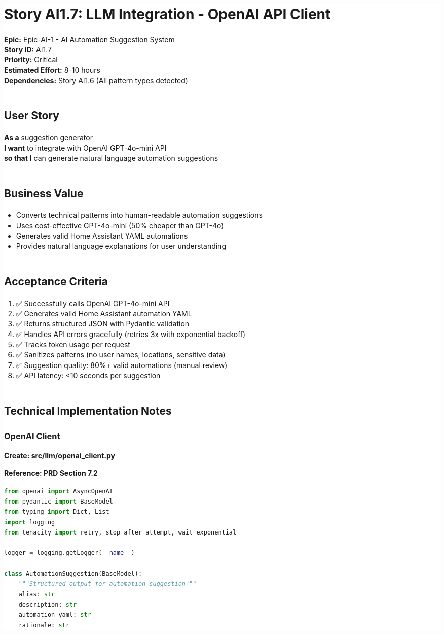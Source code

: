 # Story AI1.7: LLM Integration - OpenAI API Client

**Epic:** Epic-AI-1 - AI Automation Suggestion System  
**Story ID:** AI1.7  
**Priority:** Critical  
**Estimated Effort:** 8-10 hours  
**Dependencies:** Story AI1.6 (All pattern types detected)

---

## User Story

**As a** suggestion generator  
**I want** to integrate with OpenAI GPT-4o-mini API  
**so that** I can generate natural language automation suggestions

---

## Business Value

- Converts technical patterns into human-readable automation suggestions
- Uses cost-effective GPT-4o-mini (50% cheaper than GPT-4o)
- Generates valid Home Assistant YAML automations
- Provides natural language explanations for user understanding

---

## Acceptance Criteria

1. ✅ Successfully calls OpenAI GPT-4o-mini API
2. ✅ Generates valid Home Assistant automation YAML
3. ✅ Returns structured JSON with Pydantic validation
4. ✅ Handles API errors gracefully (retries 3x with exponential backoff)
5. ✅ Tracks token usage per request
6. ✅ Sanitizes patterns (no user names, locations, sensitive data)
7. ✅ Suggestion quality: 80%+ valid automations (manual review)
8. ✅ API latency: <10 seconds per suggestion

---

## Technical Implementation Notes

### OpenAI Client

**Create: src/llm/openai_client.py**

**Reference: PRD Section 7.2**

```python
from openai import AsyncOpenAI
from pydantic import BaseModel
from typing import Dict, List
import logging
from tenacity import retry, stop_after_attempt, wait_exponential

logger = logging.getLogger(__name__)

class AutomationSuggestion(BaseModel):
    """Structured output for automation suggestion"""
    alias: str
    description: str
    automation_yaml: str
    rationale: str
```